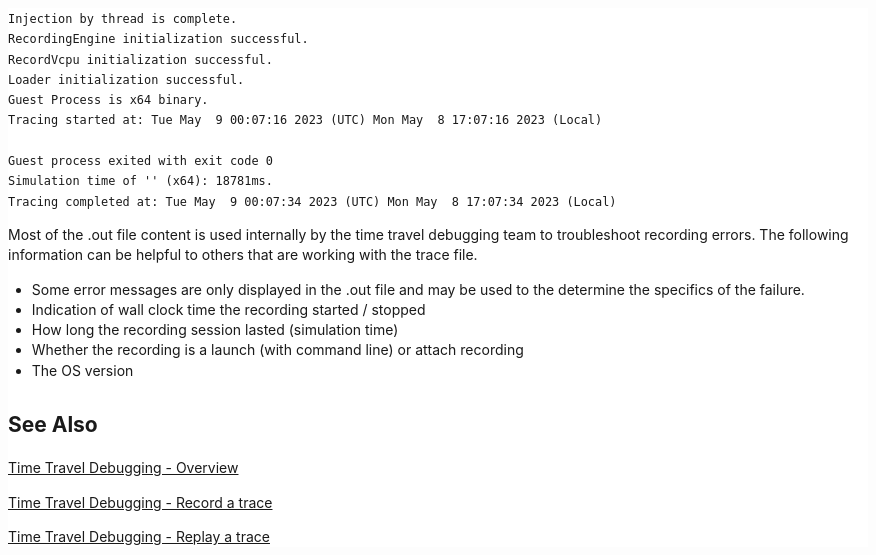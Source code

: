 ```console
Injection by thread is complete.
RecordingEngine initialization successful.
RecordVcpu initialization successful.
Loader initialization successful.
Guest Process is x64 binary.
Tracing started at: Tue May  9 00:07:16 2023 (UTC) Mon May  8 17:07:16 2023 (Local)

Guest process exited with exit code 0
Simulation time of '' (x64): 18781ms.
Tracing completed at: Tue May  9 00:07:34 2023 (UTC) Mon May  8 17:07:34 2023 (Local)
```

Most of the .out file content is used internally by the time travel debugging team to troubleshoot recording errors. The following information can be helpful to others that are working with the trace file.

- Some error messages are only displayed in the .out file and may be used to the determine the specifics of the failure.
- Indication of wall clock time the recording started / stopped
- How long the recording session lasted (simulation time)
- Whether the recording is a launch (with command line) or attach recording
- The OS version

## See Also

[Time Travel Debugging - Overview](time-travel-debugging-overview.md)

[Time Travel Debugging - Record a trace](time-travel-debugging-record.md)

[Time Travel Debugging - Replay a trace](time-travel-debugging-replay.md)

